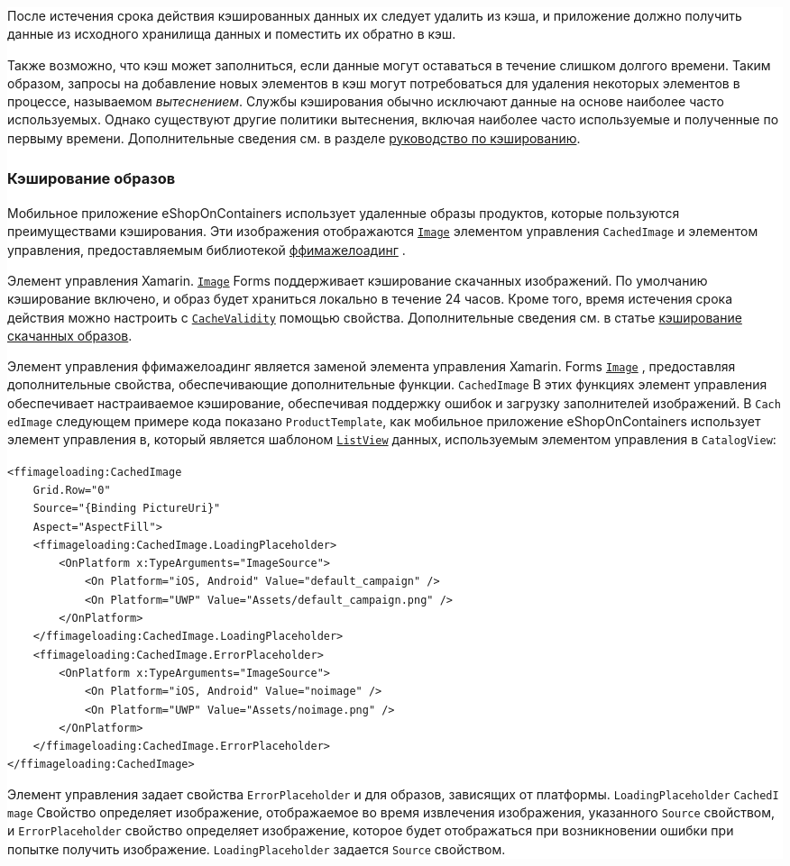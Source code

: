 После истечения срока действия кэшированных данных их следует удалить из кэша, и приложение должно получить данные из исходного хранилища данных и поместить их обратно в кэш.

Также возможно, что кэш может заполниться, если данные могут оставаться в течение слишком долгого времени. Таким образом, запросы на добавление новых элементов в кэш могут потребоваться для удаления некоторых элементов в процессе, называемом *вытеснением*. Службы кэширования обычно исключают данные на основе наиболее часто используемых. Однако существуют другие политики вытеснения, включая наиболее часто используемые и полученные по первыму времени. Дополнительные сведения см. в разделе [руководство по кэшированию](/azure/architecture/best-practices/caching/).

<a name="caching_images" />

### <a name="caching-images"></a>Кэширование образов

Мобильное приложение eShopOnContainers использует удаленные образы продуктов, которые пользуются преимуществами кэширования. Эти изображения отображаются [`Image`](xref:Xamarin.Forms.Image) элементом управления `CachedImage` и элементом управления, предоставляемым библиотекой [ффимажелоадинг](https://www.nuget.org/packages/Xamarin.FFImageLoading.Forms/) .

Элемент управления Xamarin. [`Image`](xref:Xamarin.Forms.Image) Forms поддерживает кэширование скачанных изображений. По умолчанию кэширование включено, и образ будет храниться локально в течение 24 часов. Кроме того, время истечения срока действия можно настроить с [`CacheValidity`](xref:Xamarin.Forms.UriImageSource.CacheValidity) помощью свойства. Дополнительные сведения см. в статье [кэширование скачанных образов](~/xamarin-forms/user-interface/images.md#downloaded-image-caching).

Элемент управления ффимажелоадинг является заменой элемента управления Xamarin. Forms [`Image`](xref:Xamarin.Forms.Image) , предоставляя дополнительные свойства, обеспечивающие дополнительные функции. `CachedImage` В этих функциях элемент управления обеспечивает настраиваемое кэширование, обеспечивая поддержку ошибок и загрузку заполнителей изображений. В `CachedImage` следующем примере кода показано `ProductTemplate`, как мобильное приложение eShopOnContainers использует элемент управления в, который является шаблоном [`ListView`](xref:Xamarin.Forms.ListView) данных, используемым элементом управления в `CatalogView`:

```xaml
<ffimageloading:CachedImage
    Grid.Row="0"
    Source="{Binding PictureUri}"     
    Aspect="AspectFill">
    <ffimageloading:CachedImage.LoadingPlaceholder>
        <OnPlatform x:TypeArguments="ImageSource">
            <On Platform="iOS, Android" Value="default_campaign" />
            <On Platform="UWP" Value="Assets/default_campaign.png" />
        </OnPlatform>
    </ffimageloading:CachedImage.LoadingPlaceholder>
    <ffimageloading:CachedImage.ErrorPlaceholder>
        <OnPlatform x:TypeArguments="ImageSource">
            <On Platform="iOS, Android" Value="noimage" />
            <On Platform="UWP" Value="Assets/noimage.png" />
        </OnPlatform>
    </ffimageloading:CachedImage.ErrorPlaceholder>
</ffimageloading:CachedImage>
```

Элемент управления задает свойства `ErrorPlaceholder` и для образов, зависящих от платформы. `LoadingPlaceholder` `CachedImage` Свойство определяет изображение, отображаемое во время извлечения изображения, указанного `Source` свойством, и `ErrorPlaceholder` свойство определяет изображение, которое будет отображаться при возникновении ошибки при попытке получить изображение. `LoadingPlaceholder` задается `Source` свойством.
